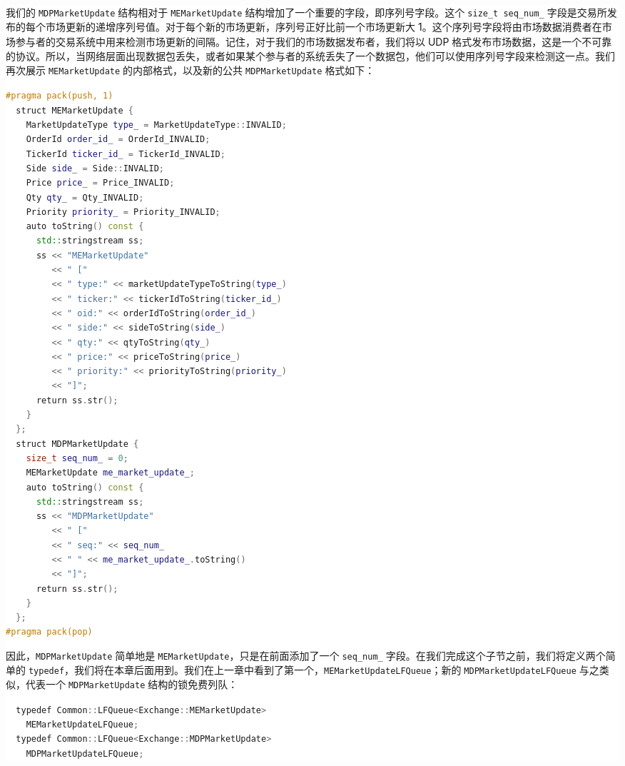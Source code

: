 我们的 `MDPMarketUpdate` 结构相对于 `MEMarketUpdate` 结构增加了一个重要的字段，即序列号字段。这个 `size_t seq_num_` 字段是交易所发布的每个市场更新的递增序列号值。对于每个新的市场更新，序列号正好比前一个市场更新大 1。这个序列号字段将由市场数据消费者在市场参与者的交易系统中用来检测市场更新的间隔。记住，对于我们的市场数据发布者，我们将以 UDP 格式发布市场数据，这是一个不可靠的协议。所以，当网络层面出现数据包丢失，或者如果某个参与者的系统丢失了一个数据包，他们可以使用序列号字段来检测这一点。我们再次展示 `MEMarketUpdate` 的内部格式，以及新的公共 `MDPMarketUpdate` 格式如下：

```cpp
#pragma pack(push, 1)
  struct MEMarketUpdate {
    MarketUpdateType type_ = MarketUpdateType::INVALID;
    OrderId order_id_ = OrderId_INVALID;
    TickerId ticker_id_ = TickerId_INVALID;
    Side side_ = Side::INVALID;
    Price price_ = Price_INVALID;
    Qty qty_ = Qty_INVALID;
    Priority priority_ = Priority_INVALID;
    auto toString() const {
      std::stringstream ss;
      ss << "MEMarketUpdate"
         << " ["
         << " type:" << marketUpdateTypeToString(type_)
         << " ticker:" << tickerIdToString(ticker_id_)
         << " oid:" << orderIdToString(order_id_)
         << " side:" << sideToString(side_)
         << " qty:" << qtyToString(qty_)
         << " price:" << priceToString(price_)
         << " priority:" << priorityToString(priority_)
         << "]";
      return ss.str();
    }
  };
  struct MDPMarketUpdate {
    size_t seq_num_ = 0;
    MEMarketUpdate me_market_update_;
    auto toString() const {
      std::stringstream ss;
      ss << "MDPMarketUpdate"
         << " ["
         << " seq:" << seq_num_
         << " " << me_market_update_.toString()
         << "]";
      return ss.str();
    }
  };
#pragma pack(pop)
```

因此，`MDPMarketUpdate` 简单地是 `MEMarketUpdate`，只是在前面添加了一个 `seq_num_` 字段。在我们完成这个子节之前，我们将定义两个简单的 `typedef`，我们将在本章后面用到。我们在上一章中看到了第一个，`MEMarketUpdateLFQueue`；新的 `MDPMarketUpdateLFQueue` 与之类似，代表一个 `MDPMarketUpdate` 结构的锁免费列队：

```cpp
  typedef Common::LFQueue<Exchange::MEMarketUpdate>
    MEMarketUpdateLFQueue;
  typedef Common::LFQueue<Exchange::MDPMarketUpdate>
    MDPMarketUpdateLFQueue;
```
